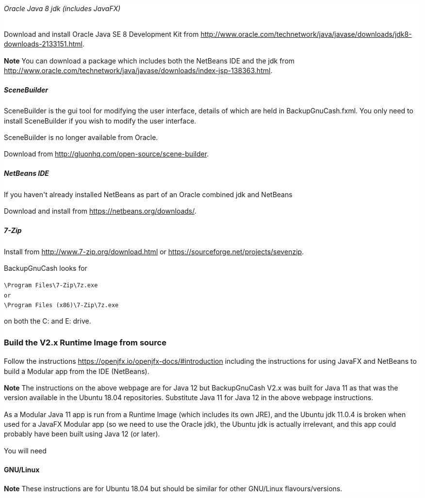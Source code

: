 ###### Oracle Java 8 jdk (includes JavaFX) ######
Download and install Oracle Java SE 8 Development Kit from
http://www.oracle.com/technetwork/java/javase/downloads/jdk8-downloads-2133151.html.

**Note** You can download a package which includes both the NetBeans IDE and
the jdk from http://www.oracle.com/technetwork/java/javase/downloads/index-jsp-138363.html.

##### SceneBuilder #####
SceneBuilder is the gui tool for modifying the user interface, details
of which are held in BackupGnuCash.fxml.
You only need to install SceneBuilder if you wish to modify the user
interface.

SceneBuilder is no longer available from Oracle.

Download from http://gluonhq.com/open-source/scene-builder.

##### NetBeans IDE #####
If you haven't already installed NetBeans as part of an Oracle combined
jdk and NetBeans

Download and install from https://netbeans.org/downloads/.

##### 7-Zip #####
Install from http://www.7-zip.org/download.html
or https://sourceforge.net/projects/sevenzip.

BackupGnuCash looks for
```
\Program Files\7-Zip\7z.exe
or
\Program Files (x86)\7-Zip\7z.exe
```
on both the C: and E: drive.

### Build the V2.x Runtime Image from source ###

Follow the instructions https://openjfx.io/openjfx-docs/#introduction
including the instructions for using JavaFX and NetBeans to build a
Modular app from the IDE (NetBeans).

**Note** The instructions on the above webpage are for Java 12 but BackupGnuCash
V2.x was built for Java 11 as that was the version available in the Ubuntu 18.04
repositories. Substitute Java 11 for Java 12 in the above webpage instructions.

As a Modular Java 11 app is run from a Runtime Image (which includes its
own JRE), and the Ubuntu jdk 11.0.4 is broken when used for a JavaFX Modular
app (so we need to use the Oracle jdk), the Ubuntu jdk is actually irrelevant,
and this app could probably have been built using Java 12 (or later).

You will need

#### GNU/Linux ####
**Note** These instructions are for Ubuntu 18.04 but should be similar for other
GNU/Linux flavours/versions.
